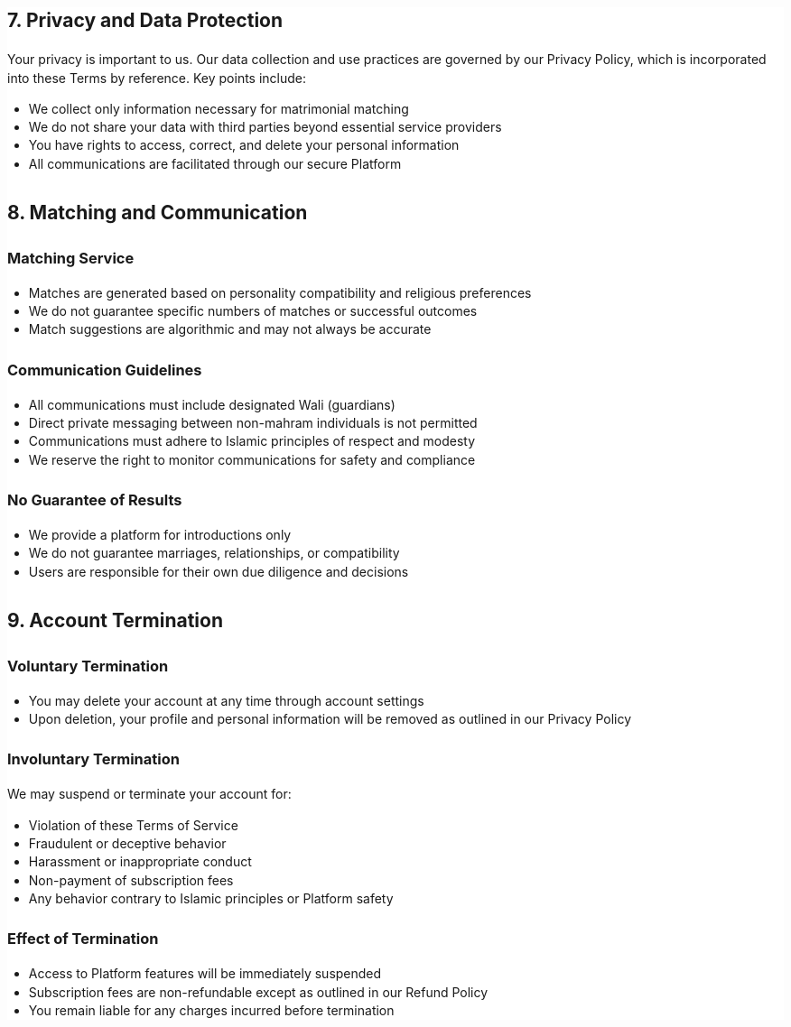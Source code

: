 ## 7. Privacy and Data Protection

Your privacy is important to us. Our data collection and use practices are governed by our Privacy Policy, which is incorporated into these Terms by reference. Key points include:

- We collect only information necessary for matrimonial matching
- We do not share your data with third parties beyond essential service providers
- You have rights to access, correct, and delete your personal information
- All communications are facilitated through our secure Platform

## 8. Matching and Communication

### Matching Service
- Matches are generated based on personality compatibility and religious preferences
- We do not guarantee specific numbers of matches or successful outcomes
- Match suggestions are algorithmic and may not always be accurate

### Communication Guidelines
- All communications must include designated Wali (guardians)
- Direct private messaging between non-mahram individuals is not permitted
- Communications must adhere to Islamic principles of respect and modesty
- We reserve the right to monitor communications for safety and compliance

### No Guarantee of Results
- We provide a platform for introductions only
- We do not guarantee marriages, relationships, or compatibility
- Users are responsible for their own due diligence and decisions

## 9. Account Termination

### Voluntary Termination
- You may delete your account at any time through account settings
- Upon deletion, your profile and personal information will be removed as outlined in our Privacy Policy

### Involuntary Termination
We may suspend or terminate your account for:
- Violation of these Terms of Service
- Fraudulent or deceptive behavior
- Harassment or inappropriate conduct
- Non-payment of subscription fees
- Any behavior contrary to Islamic principles or Platform safety

### Effect of Termination
- Access to Platform features will be immediately suspended
- Subscription fees are non-refundable except as outlined in our Refund Policy
- You remain liable for any charges incurred before termination
